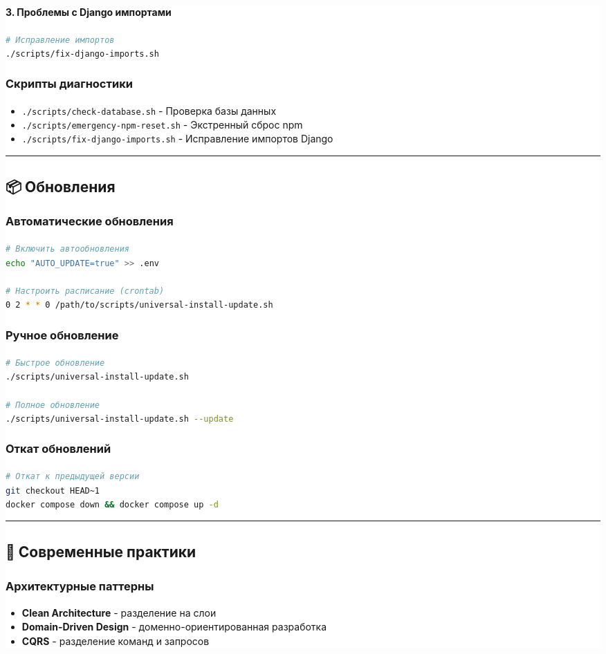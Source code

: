 #### 3. Проблемы с Django импортами

```bash
# Исправление импортов
./scripts/fix-django-imports.sh
```

### Скрипты диагностики

- `./scripts/check-database.sh` - Проверка базы данных
- `./scripts/emergency-npm-reset.sh` - Экстренный сброс npm
- `./scripts/fix-django-imports.sh` - Исправление импортов Django

---

## 📦 Обновления

### Автоматические обновления

```bash
# Включить автообновления
echo "AUTO_UPDATE=true" >> .env

# Настроить расписание (crontab)
0 2 * * 0 /path/to/scripts/universal-install-update.sh
```

### Ручное обновление

```bash
# Быстрое обновление
./scripts/universal-install-update.sh

# Полное обновление
./scripts/universal-install-update.sh --update
```

### Откат обновлений

```bash
# Откат к предыдущей версии
git checkout HEAD~1
docker compose down && docker compose up -d
```

---

## 🎯 Современные практики

### Архитектурные паттерны

- **Clean Architecture** - разделение на слои
- **Domain-Driven Design** - доменно-ориентированная разработка
- **CQRS** - разделение команд и запросов

